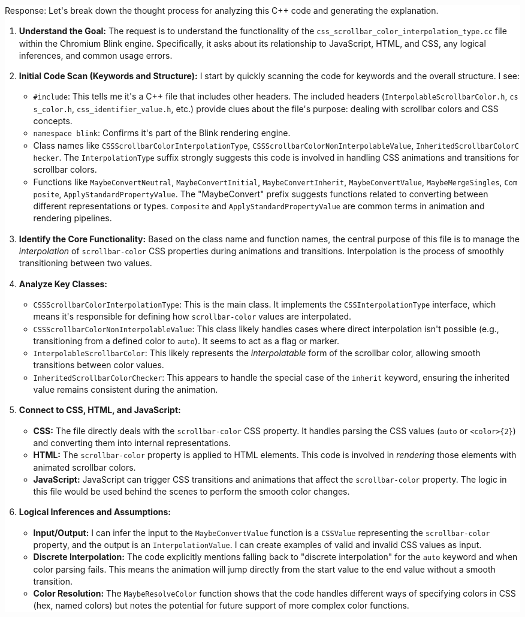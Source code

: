 Response:
Let's break down the thought process for analyzing this C++ code and generating the explanation.

1. **Understand the Goal:** The request is to understand the functionality of the `css_scrollbar_color_interpolation_type.cc` file within the Chromium Blink engine. Specifically, it asks about its relationship to JavaScript, HTML, and CSS, any logical inferences, and common usage errors.

2. **Initial Code Scan (Keywords and Structure):** I start by quickly scanning the code for keywords and the overall structure. I see:
    * `#include`:  This tells me it's a C++ file that includes other headers. The included headers (`InterpolableScrollbarColor.h`, `css_color.h`, `css_identifier_value.h`, etc.) provide clues about the file's purpose: dealing with scrollbar colors and CSS concepts.
    * `namespace blink`:  Confirms it's part of the Blink rendering engine.
    * Class names like `CSSScrollbarColorInterpolationType`, `CSSScrollbarColorNonInterpolableValue`, `InheritedScrollbarColorChecker`. The `InterpolationType` suffix strongly suggests this code is involved in handling CSS animations and transitions for scrollbar colors.
    * Functions like `MaybeConvertNeutral`, `MaybeConvertInitial`, `MaybeConvertInherit`, `MaybeConvertValue`, `MaybeMergeSingles`, `Composite`, `ApplyStandardPropertyValue`. The "MaybeConvert" prefix suggests functions related to converting between different representations or types. `Composite` and `ApplyStandardPropertyValue` are common terms in animation and rendering pipelines.

3. **Identify the Core Functionality:** Based on the class name and function names, the central purpose of this file is to manage the *interpolation* of `scrollbar-color` CSS properties during animations and transitions. Interpolation is the process of smoothly transitioning between two values.

4. **Analyze Key Classes:**
    * `CSSScrollbarColorInterpolationType`: This is the main class. It implements the `CSSInterpolationType` interface, which means it's responsible for defining how `scrollbar-color` values are interpolated.
    * `CSSScrollbarColorNonInterpolableValue`:  This class likely handles cases where direct interpolation isn't possible (e.g., transitioning from a defined color to `auto`). It seems to act as a flag or marker.
    * `InterpolableScrollbarColor`: This likely represents the *interpolatable* form of the scrollbar color, allowing smooth transitions between color values.
    * `InheritedScrollbarColorChecker`: This appears to handle the special case of the `inherit` keyword, ensuring the inherited value remains consistent during the animation.

5. **Connect to CSS, HTML, and JavaScript:**
    * **CSS:** The file directly deals with the `scrollbar-color` CSS property. It handles parsing the CSS values (`auto` or `<color>{2}`) and converting them into internal representations.
    * **HTML:**  The `scrollbar-color` property is applied to HTML elements. This code is involved in *rendering* those elements with animated scrollbar colors.
    * **JavaScript:** JavaScript can trigger CSS transitions and animations that affect the `scrollbar-color` property. The logic in this file would be used behind the scenes to perform the smooth color changes.

6. **Logical Inferences and Assumptions:**
    * **Input/Output:** I can infer the input to the `MaybeConvertValue` function is a `CSSValue` representing the `scrollbar-color` property, and the output is an `InterpolationValue`. I can create examples of valid and invalid CSS values as input.
    * **Discrete Interpolation:**  The code explicitly mentions falling back to "discrete interpolation" for the `auto` keyword and when color parsing fails. This means the animation will jump directly from the start value to the end value without a smooth transition.
    * **Color Resolution:** The `MaybeResolveColor` function shows that the code handles different ways of specifying colors in CSS (hex, named colors) but notes the potential for future support of more complex color functions.
